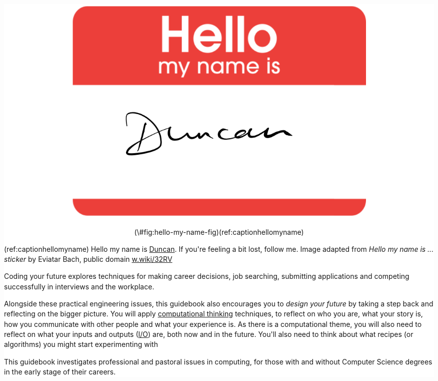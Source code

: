 
<div class="figure" style="text-align: center">
<img src="images/Hello-my-name-is-Duncan.png" alt="(ref:captionhellomyname)" width="69%" />
<p class="caption">(\#fig:hello-my-name-fig)(ref:captionhellomyname)</p>
</div>

(ref:captionhellomyname) Hello my name is [Duncan](https://en.wikipedia.org/wiki/Duncan_(given_name)). If you're feeling a bit lost, follow me. Image adapted from *Hello my name is ... sticker* by Eviatar Bach, public domain [w.wiki/32RV](https://w.wiki/32RV)

Coding your future explores techniques for making career decisions, job searching, submitting applications and competing successfully in interviews and the workplace.

Alongside these practical engineering issues, this guidebook also encourages you to *design your future* by taking a step back and reflecting on the bigger picture. You will apply [computational thinking](https://en.wikipedia.org/wiki/Computational_thinking) techniques, to reflect on who you are, what your story is, how you communicate with other people and what your experience is. As there is a computational theme, you will also need to reflect on what your inputs and outputs ([I/O](https://en.wikipedia.org/wiki/Input/output)) are, both now and in the future. You'll also need to think about what recipes (or algorithms) you might start experimenting with

This guidebook investigates professional and pastoral issues in computing, for those with and without Computer Science degrees in the early stage of their careers.

